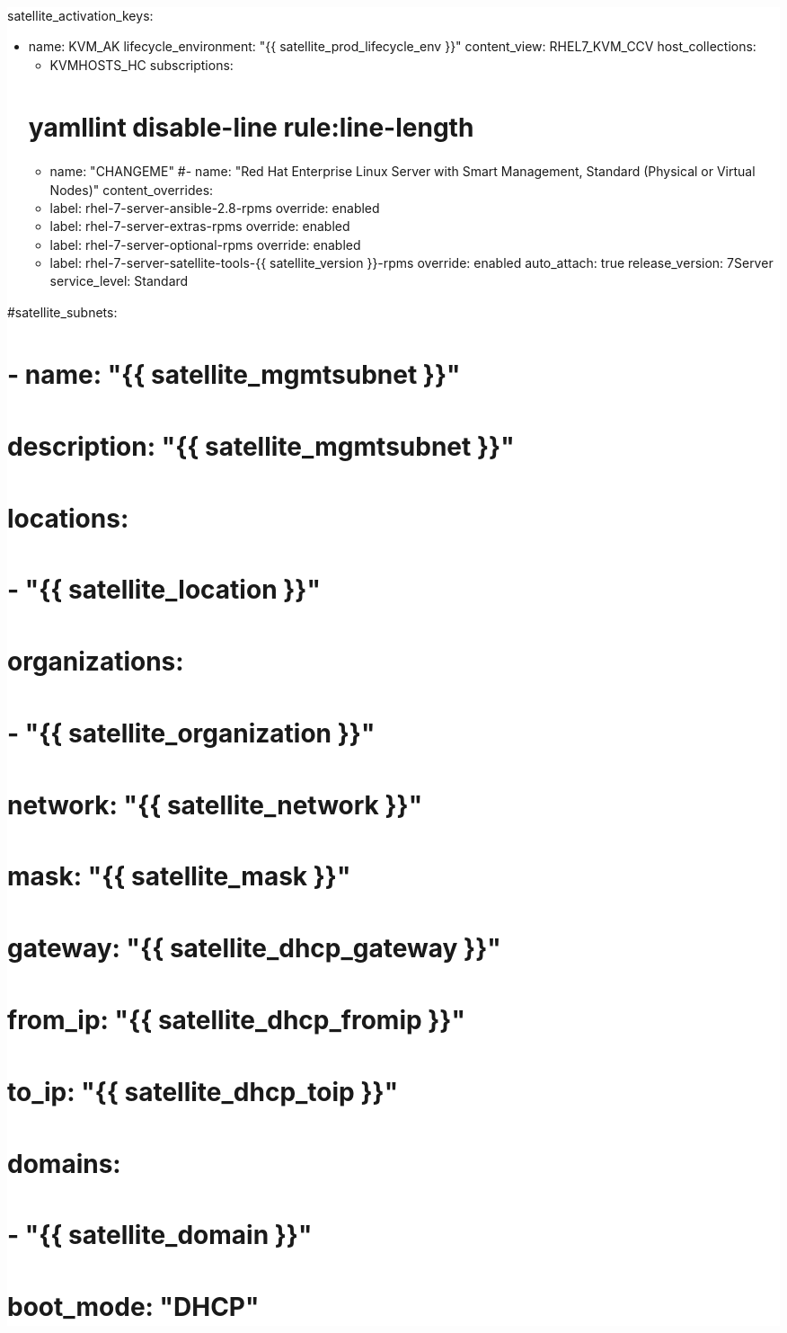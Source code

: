 satellite_activation_keys:
  - name: KVM_AK
    lifecycle_environment: "{{ satellite_prod_lifecycle_env }}"
    content_view: RHEL7_KVM_CCV
    host_collections:
      - KVMHOSTS_HC
    subscriptions:
      # yamllint disable-line rule:line-length
      - name: "CHANGEME"
      #- name: "Red Hat Enterprise Linux Server with Smart Management, Standard (Physical or Virtual Nodes)"
    content_overrides:
      - label: rhel-7-server-ansible-2.8-rpms
        override: enabled
      - label: rhel-7-server-extras-rpms
        override: enabled
      - label: rhel-7-server-optional-rpms
        override: enabled
      - label: rhel-7-server-satellite-tools-{{ satellite_version }}-rpms
        override: enabled
    auto_attach: true
    release_version: 7Server
    service_level: Standard

#satellite_subnets:
#  - name: "{{ satellite_mgmtsubnet }}"
#    description: "{{ satellite_mgmtsubnet }}"
#    locations:
#      - "{{ satellite_location }}"
#    organizations:
#      - "{{ satellite_organization }}"
#    network: "{{ satellite_network }}"
#    mask: "{{ satellite_mask }}"
#    gateway: "{{ satellite_dhcp_gateway }}"
#    from_ip: "{{ satellite_dhcp_fromip }}"
#    to_ip: "{{ satellite_dhcp_toip }}"
#    domains:
#      - "{{ satellite_domain }}"
#    boot_mode: "DHCP"